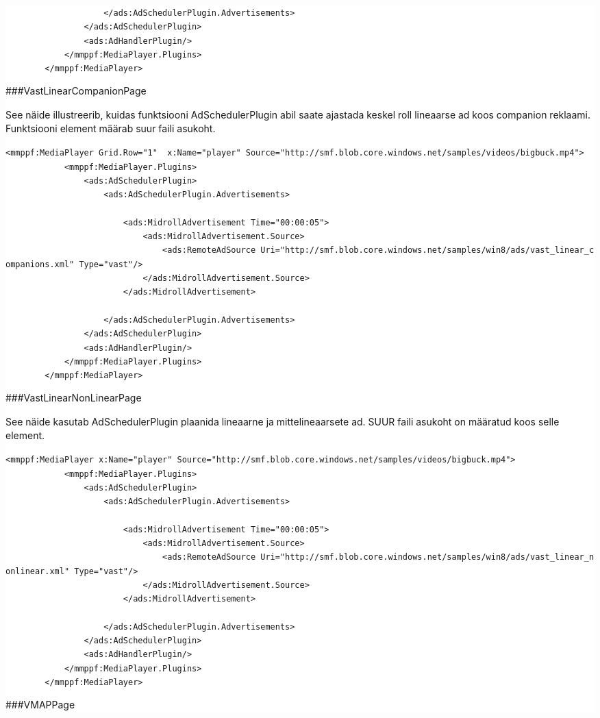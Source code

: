                         </ads:AdSchedulerPlugin.Advertisements>
                    </ads:AdSchedulerPlugin>
                    <ads:AdHandlerPlugin/>
                </mmppf:MediaPlayer.Plugins>
            </mmppf:MediaPlayer>

###<a name="vastlinearcompanionpage"></a>VastLinearCompanionPage

See näide illustreerib, kuidas funktsiooni AdSchedulerPlugin abil saate ajastada keskel roll lineaarse ad koos companion reklaami. Funktsiooni <RemoteAdSource> element määrab suur faili asukoht.
    
    <mmppf:MediaPlayer Grid.Row="1"  x:Name="player" Source="http://smf.blob.core.windows.net/samples/videos/bigbuck.mp4">
                <mmppf:MediaPlayer.Plugins>
                    <ads:AdSchedulerPlugin>
                        <ads:AdSchedulerPlugin.Advertisements>
    
                            <ads:MidrollAdvertisement Time="00:00:05">
                                <ads:MidrollAdvertisement.Source>
                                    <ads:RemoteAdSource Uri="http://smf.blob.core.windows.net/samples/win8/ads/vast_linear_companions.xml" Type="vast"/>
                                </ads:MidrollAdvertisement.Source>
                            </ads:MidrollAdvertisement>
    
                        </ads:AdSchedulerPlugin.Advertisements>
                    </ads:AdSchedulerPlugin>
                    <ads:AdHandlerPlugin/>
                </mmppf:MediaPlayer.Plugins>
            </mmppf:MediaPlayer>

###<a name="vastlinearnonlinearpage"></a>VastLinearNonLinearPage

See näide kasutab AdSchedulerPlugin plaanida lineaarne ja mittelineaarsete ad. SUUR faili asukoht on määratud koos selle <RemoteAdSource> element.
    
    <mmppf:MediaPlayer x:Name="player" Source="http://smf.blob.core.windows.net/samples/videos/bigbuck.mp4">
                <mmppf:MediaPlayer.Plugins>
                    <ads:AdSchedulerPlugin>
                        <ads:AdSchedulerPlugin.Advertisements>
    
                            <ads:MidrollAdvertisement Time="00:00:05">
                                <ads:MidrollAdvertisement.Source>
                                    <ads:RemoteAdSource Uri="http://smf.blob.core.windows.net/samples/win8/ads/vast_linear_nonlinear.xml" Type="vast"/>
                                </ads:MidrollAdvertisement.Source>
                            </ads:MidrollAdvertisement>
                            
                        </ads:AdSchedulerPlugin.Advertisements>
                    </ads:AdSchedulerPlugin>
                    <ads:AdHandlerPlugin/>
                </mmppf:MediaPlayer.Plugins>
            </mmppf:MediaPlayer>

###<a name="vmappage"></a>VMAPPage
